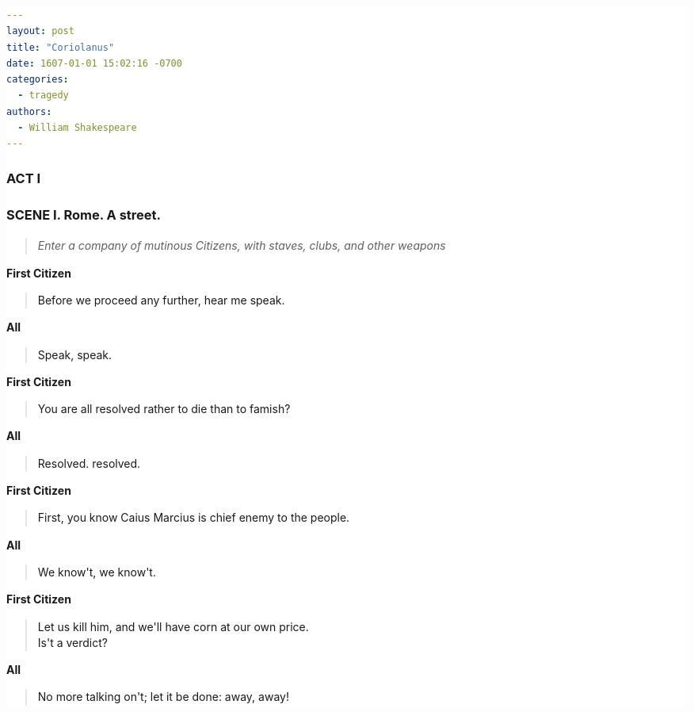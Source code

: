```yaml
---
layout: post
title: "Coriolanus"
date: 1607-01-01 15:02:16 -0700
categories:
  - tragedy
authors:
  - William Shakespeare
---
```


<h3>ACT I</h3>
<h3>SCENE I. Rome. A street.</h3>
<p></p><blockquote>
<i>Enter a company of mutinous Citizens, with staves, clubs, and other weapons</i>
</blockquote>

<a name="speech1"><b>First Citizen</b></a>
<blockquote>
<a name="1.1.1">Before we proceed any further, hear me speak.</a><br>
</blockquote>

<a name="speech2"><b>All</b></a>
<blockquote>
<a name="1.1.2">Speak, speak.</a><br>
</blockquote>

<a name="speech3"><b>First Citizen</b></a>
<blockquote>
<a name="1.1.3">You are all resolved rather to die than to famish?</a><br>
</blockquote>

<a name="speech4"><b>All</b></a>
<blockquote>
<a name="1.1.4">Resolved. resolved.</a><br>
</blockquote>

<a name="speech5"><b>First Citizen</b></a>
<blockquote>
<a name="1.1.5">First, you know Caius Marcius is chief enemy to the people.</a><br>
</blockquote>

<a name="speech6"><b>All</b></a>
<blockquote>
<a name="1.1.6">We know't, we know't.</a><br>
</blockquote>

<a name="speech7"><b>First Citizen</b></a>
<blockquote>
<a name="1.1.7">Let us kill him, and we'll have corn at our own price.</a><br>
<a name="1.1.8">Is't a verdict?</a><br>
</blockquote>

<a name="speech8"><b>All</b></a>
<blockquote>
<a name="1.1.9">No more talking on't; let it be done: away, away!</a><br>
</blockquote>
